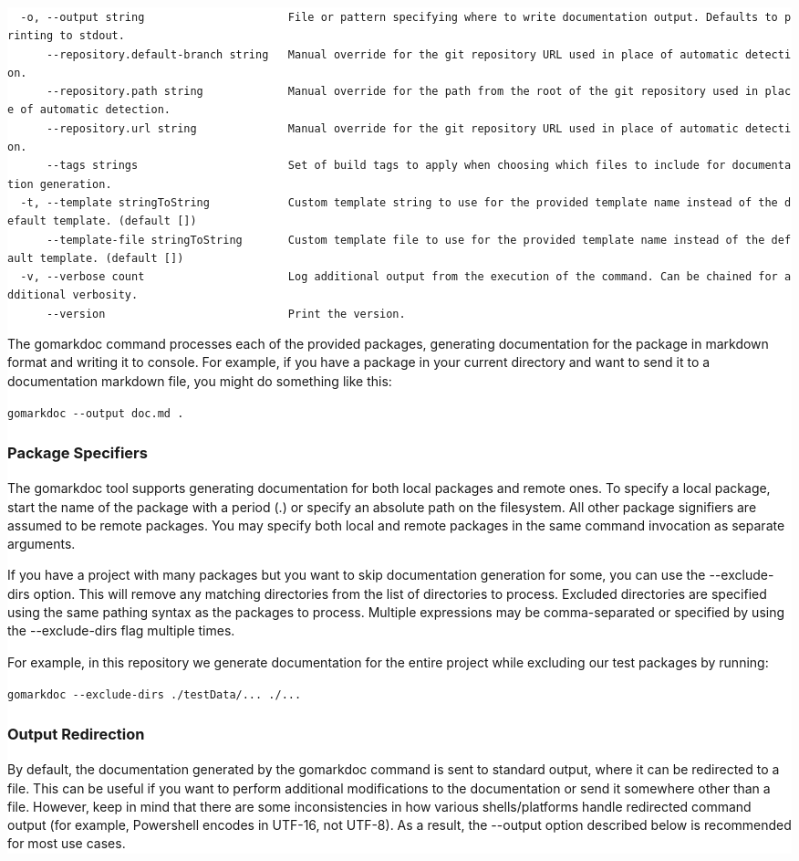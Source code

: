 ```
  -o, --output string                      File or pattern specifying where to write documentation output. Defaults to printing to stdout.
      --repository.default-branch string   Manual override for the git repository URL used in place of automatic detection.
      --repository.path string             Manual override for the path from the root of the git repository used in place of automatic detection.
      --repository.url string              Manual override for the git repository URL used in place of automatic detection.
      --tags strings                       Set of build tags to apply when choosing which files to include for documentation generation.
  -t, --template stringToString            Custom template string to use for the provided template name instead of the default template. (default [])
      --template-file stringToString       Custom template file to use for the provided template name instead of the default template. (default [])
  -v, --verbose count                      Log additional output from the execution of the command. Can be chained for additional verbosity.
      --version                            Print the version.
```

The gomarkdoc command processes each of the provided packages, generating documentation for the package in markdown format and writing it to console. For example, if you have a package in your current directory and want to send it to a documentation markdown file, you might do something like this:

```
gomarkdoc --output doc.md .
```

### Package Specifiers

The gomarkdoc tool supports generating documentation for both local packages and remote ones. To specify a local package, start the name of the package with a period \(.\) or specify an absolute path on the filesystem. All other package signifiers are assumed to be remote packages. You may specify both local and remote packages in the same command invocation as separate arguments.

If you have a project with many packages but you want to skip documentation generation for some, you can use the \-\-exclude\-dirs option. This will remove any matching directories from the list of directories to process. Excluded directories are specified using the same pathing syntax as the packages to process. Multiple expressions may be comma\-separated or specified by using the \-\-exclude\-dirs flag multiple times.

For example, in this repository we generate documentation for the entire project while excluding our test packages by running:

```
gomarkdoc --exclude-dirs ./testData/... ./...
```

### Output Redirection

By default, the documentation generated by the gomarkdoc command is sent to standard output, where it can be redirected to a file. This can be useful if you want to perform additional modifications to the documentation or send it somewhere other than a file. However, keep in mind that there are some inconsistencies in how various shells/platforms handle redirected command output \(for example, Powershell encodes in UTF\-16, not UTF\-8\). As a result, the \-\-output option described below is recommended for most use cases.

